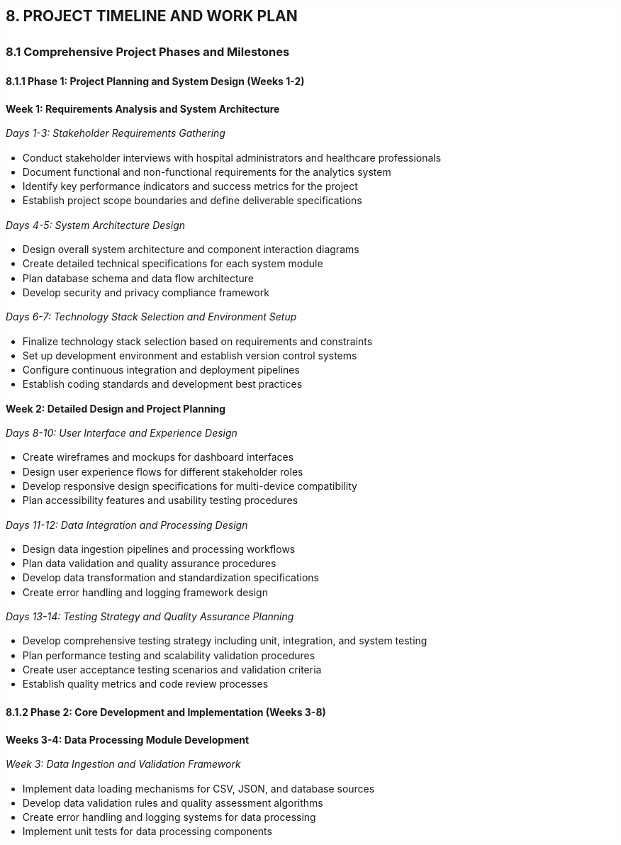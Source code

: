 ## 8. PROJECT TIMELINE AND WORK PLAN

### 8.1 Comprehensive Project Phases and Milestones

#### 8.1.1 Phase 1: Project Planning and System Design (Weeks 1-2)

**Week 1: Requirements Analysis and System Architecture**

*Days 1-3: Stakeholder Requirements Gathering*
- Conduct stakeholder interviews with hospital administrators and healthcare professionals
- Document functional and non-functional requirements for the analytics system
- Identify key performance indicators and success metrics for the project
- Establish project scope boundaries and define deliverable specifications

*Days 4-5: System Architecture Design*
- Design overall system architecture and component interaction diagrams
- Create detailed technical specifications for each system module
- Plan database schema and data flow architecture
- Develop security and privacy compliance framework

*Days 6-7: Technology Stack Selection and Environment Setup*
- Finalize technology stack selection based on requirements and constraints
- Set up development environment and establish version control systems
- Configure continuous integration and deployment pipelines
- Establish coding standards and development best practices

**Week 2: Detailed Design and Project Planning**

*Days 8-10: User Interface and Experience Design*
- Create wireframes and mockups for dashboard interfaces
- Design user experience flows for different stakeholder roles
- Develop responsive design specifications for multi-device compatibility
- Plan accessibility features and usability testing procedures

*Days 11-12: Data Integration and Processing Design*
- Design data ingestion pipelines and processing workflows
- Plan data validation and quality assurance procedures
- Develop data transformation and standardization specifications
- Create error handling and logging framework design

*Days 13-14: Testing Strategy and Quality Assurance Planning*
- Develop comprehensive testing strategy including unit, integration, and system testing
- Plan performance testing and scalability validation procedures
- Create user acceptance testing scenarios and validation criteria
- Establish quality metrics and code review processes

#### 8.1.2 Phase 2: Core Development and Implementation (Weeks 3-8)

**Weeks 3-4: Data Processing Module Development**

*Week 3: Data Ingestion and Validation Framework*
- Implement data loading mechanisms for CSV, JSON, and database sources
- Develop data validation rules and quality assessment algorithms
- Create error handling and logging systems for data processing
- Implement unit tests for data processing components

